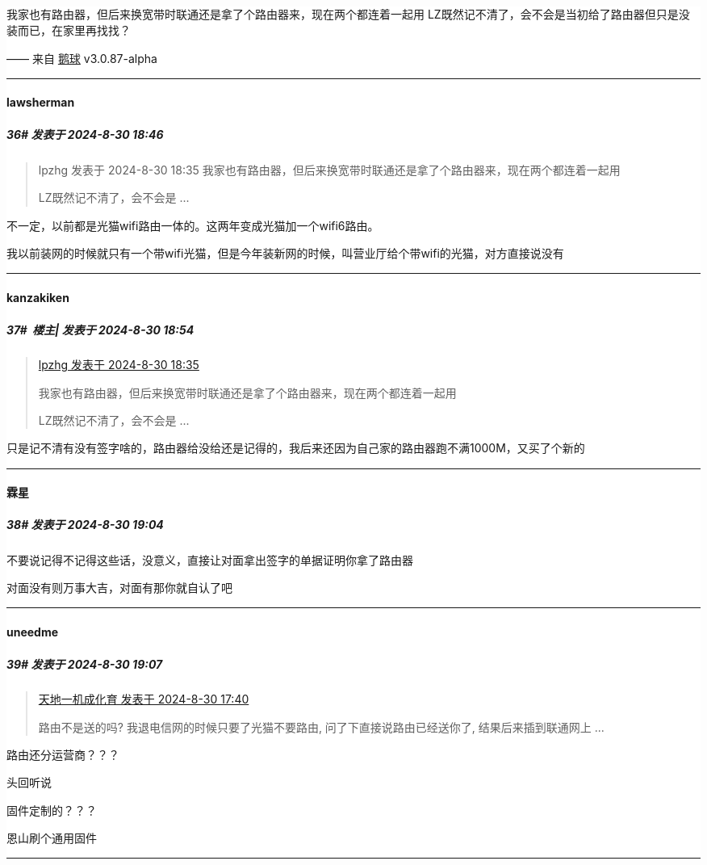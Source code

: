 我家也有路由器，但后来换宽带时联通还是拿了个路由器来，现在两个都连着一起用
LZ既然记不清了，会不会是当初给了路由器但只是没装而已，在家里再找找？

—— 来自 [鹅球](https://www.pgyer.com/xfPejhuq) v3.0.87-alpha

*****

####  lawsherman  
##### 36#       发表于 2024-8-30 18:46

<blockquote>lpzhg 发表于 2024-8-30 18:35
我家也有路由器，但后来换宽带时联通还是拿了个路由器来，现在两个都连着一起用

LZ既然记不清了，会不会是 ...</blockquote>
不一定，以前都是光猫wifi路由一体的。这两年变成光猫加一个wifi6路由。

我以前装网的时候就只有一个带wifi光猫，但是今年装新网的时候，叫营业厅给个带wifi的光猫，对方直接说没有

*****

####  kanzakiken  
##### 37#         楼主| 发表于 2024-8-30 18:54

<blockquote><a href="httphttps://bbs.saraba1st.com/2b/forum.php?mod=redirect&amp;goto=findpost&amp;pid=66066628&amp;ptid=2197337" target="_blank">lpzhg 发表于 2024-8-30 18:35</a>

我家也有路由器，但后来换宽带时联通还是拿了个路由器来，现在两个都连着一起用

LZ既然记不清了，会不会是 ...</blockquote>
只是记不清有没有签字啥的，路由器给没给还是记得的，我后来还因为自己家的路由器跑不满1000M，又买了个新的

*****

####  霖星  
##### 38#       发表于 2024-8-30 19:04

不要说记得不记得这些话，没意义，直接让对面拿出签字的单据证明你拿了路由器

对面没有则万事大吉，对面有那你就自认了吧

*****

####  uneedme  
##### 39#       发表于 2024-8-30 19:07

<blockquote><a href="httphttps://bbs.saraba1st.com/2b/forum.php?mod=redirect&amp;goto=findpost&amp;pid=66066142&amp;ptid=2197337" target="_blank">天地一机成化育 发表于 2024-8-30 17:40</a>

路由不是送的吗? 我退电信网的时候只要了光猫不要路由, 问了下直接说路由已经送你了, 结果后来插到联通网上 ...</blockquote>
路由还分运营商？？？

头回听说

固件定制的？？？

恩山刷个通用固件

*****
